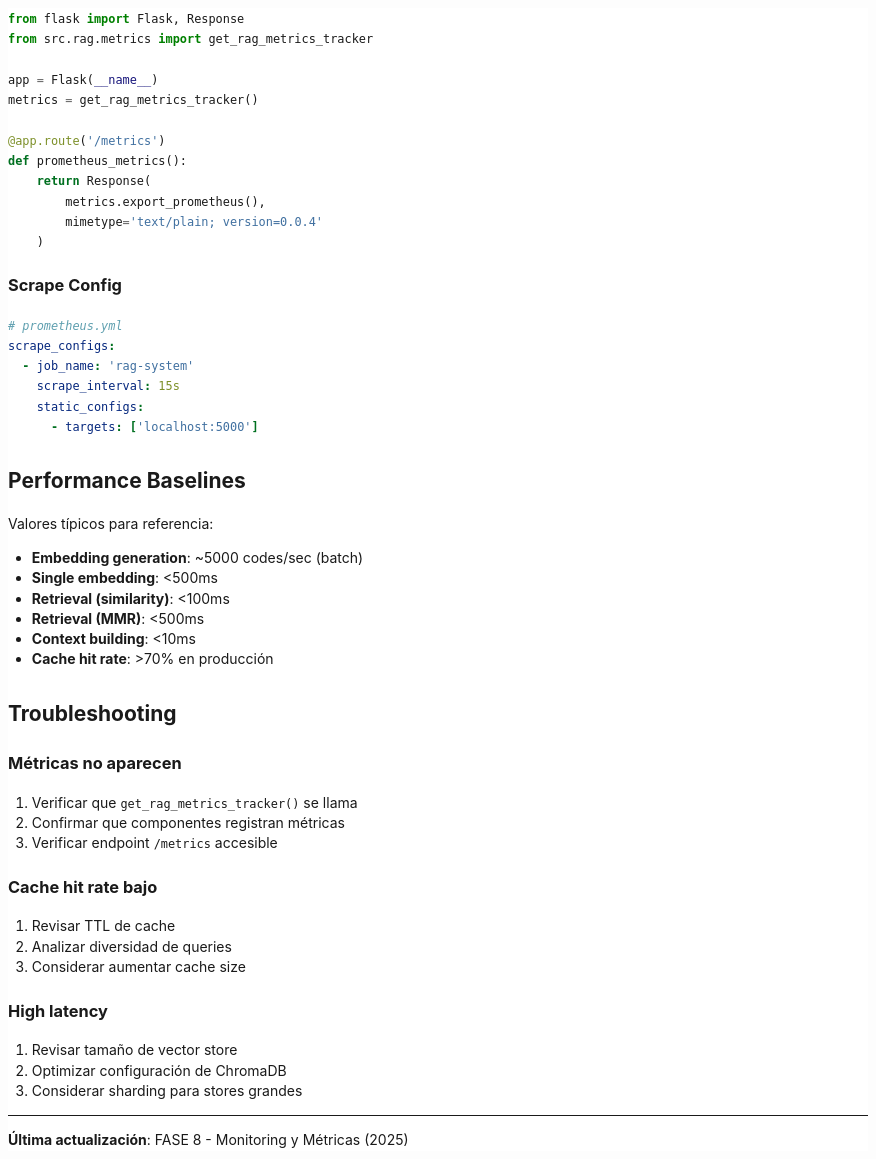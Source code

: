```python
from flask import Flask, Response
from src.rag.metrics import get_rag_metrics_tracker

app = Flask(__name__)
metrics = get_rag_metrics_tracker()

@app.route('/metrics')
def prometheus_metrics():
    return Response(
        metrics.export_prometheus(),
        mimetype='text/plain; version=0.0.4'
    )
```

### Scrape Config

```yaml
# prometheus.yml
scrape_configs:
  - job_name: 'rag-system'
    scrape_interval: 15s
    static_configs:
      - targets: ['localhost:5000']
```

## Performance Baselines

Valores típicos para referencia:

- **Embedding generation**: ~5000 codes/sec (batch)
- **Single embedding**: <500ms
- **Retrieval (similarity)**: <100ms
- **Retrieval (MMR)**: <500ms
- **Context building**: <10ms
- **Cache hit rate**: >70% en producción

## Troubleshooting

### Métricas no aparecen
1. Verificar que `get_rag_metrics_tracker()` se llama
2. Confirmar que componentes registran métricas
3. Verificar endpoint `/metrics` accesible

### Cache hit rate bajo
1. Revisar TTL de cache
2. Analizar diversidad de queries
3. Considerar aumentar cache size

### High latency
1. Revisar tamaño de vector store
2. Optimizar configuración de ChromaDB
3. Considerar sharding para stores grandes

---

**Última actualización**: FASE 8 - Monitoring y Métricas (2025)
